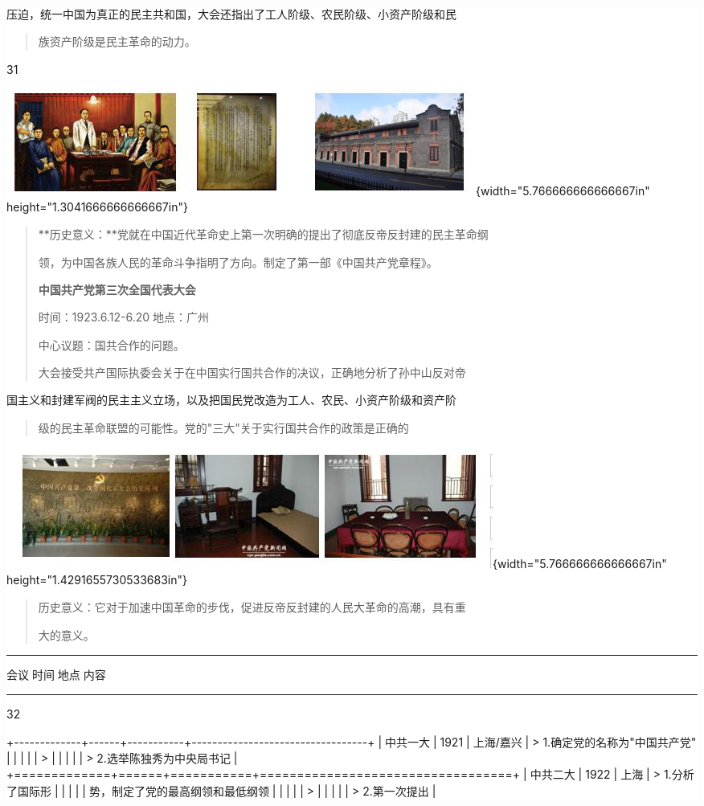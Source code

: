 压迫，统一中国为真正的民主共和国，大会还指出了工人阶级、农民阶级、小资产阶级和民

> 族资产阶级是民主革命的动力。

31

![](vertopal_f2c3a583f0d94c11a3e367ca38390577/media/image7.png){width="5.766666666666667in"
height="1.3041666666666667in"}

> **历史意义：**党就在中国近代革命史上第一次明确的提出了彻底反帝反封建的民主革命纲
>
> 领，为中国各族人民的革命斗争指明了方向。制定了第一部《中国共产党章程》。
>
> **中国共产党第三次全国代表大会**
>
> 时间：1923.6.12-6.20 地点：广州
>
> 中心议题：国共合作的问题。
>
> 大会接受共产国际执委会关于在中国实行国共合作的决议，正确地分析了孙中山反对帝

国主义和封建军阀的民主主义立场，以及把国民党改造为工人、农民、小资产阶级和资产阶

> 级的民主革命联盟的可能性。党的"三大"关于实行国共合作的政策是正确的

![](vertopal_f2c3a583f0d94c11a3e367ca38390577/media/image8.png){width="5.766666666666667in"
height="1.4291655730533683in"}

> 历史意义：它对于加速中国革命的步伐，促进反帝反封建的人民大革命的高潮，具有重
>
> 大的意义。

  ------ ------ ------ ------
  会议   时间   地点   内容
  ------ ------ ------ ------

32

+-------------+------+-----------+----------------------------------+
| 中共一大    | 1921 | 上海/嘉兴 | > 1.确定党的名称为"中国共产党"   |
|             |      |           | >                                |
|             |      |           | > 2.选举陈独秀为中央局书记       |
+=============+======+===========+==================================+
| 中共二大    | 1922 | 上海      | > 1.分析了国际形                 |
|             |      |           | 势，制定了党的最高纲领和最低纲领 |
|             |      |           | >                                |
|             |      |           | > 2.第一次提出                   |